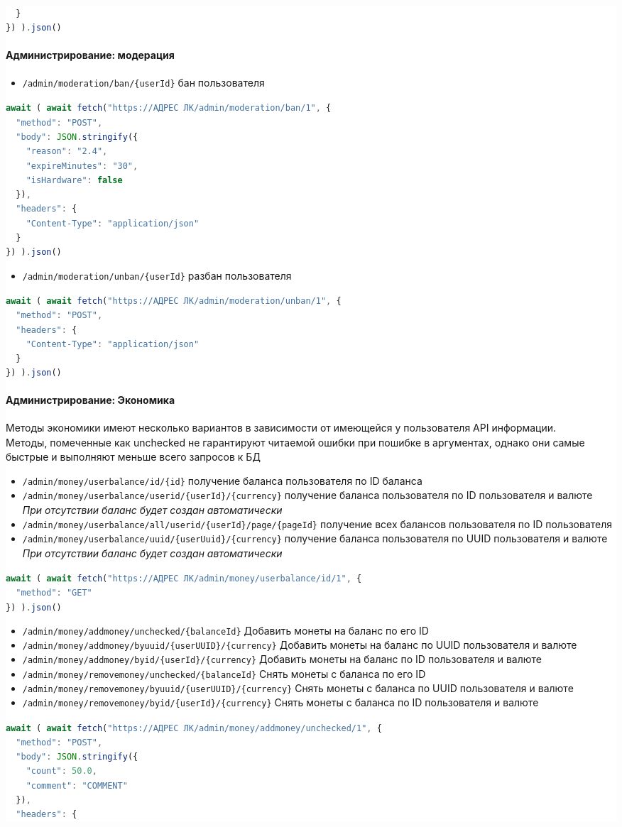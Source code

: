 ```javascript
  }
}) ).json()
```
#### Администрирование: модерация
- `/admin/moderation/ban/{userId}` бан пользователя
```javascript
await ( await fetch("https://АДРЕС ЛК/admin/moderation/ban/1", {
  "method": "POST",
  "body": JSON.stringify({
    "reason": "2.4",
    "expireMinutes": "30",
    "isHardware": false
  }),
  "headers": {
    "Content-Type": "application/json"
  }
}) ).json()
```
- `/admin/moderation/unban/{userId}` разбан пользователя
```javascript
await ( await fetch("https://АДРЕС ЛК/admin/moderation/unban/1", {
  "method": "POST",
  "headers": {
    "Content-Type": "application/json"
  }
}) ).json()
```
#### Администрирование: Экономика
Методы экономики имеют несколько вариантов в зависимости от имеющейся у пользователя API информации.   
Методы, помеченные как unchecked не гарантируют читаемой ошибки при пошибке в аргументах, однако они самые быстрые и выполняют меньше всего запросов к БД
- `/admin/money/userbalance/id/{id}` получение баланса пользователя по ID баланса
- `/admin/money/userbalance/userid/{userId}/{currency}` получение баланса пользователя по ID пользователя и валюте  
  *При отсутствии баланс будет создан автоматически*
- `/admin/money/userbalance/all/userid/{userId}/page/{pageId}` получение всех балансов пользователя по ID пользователя
- `/admin/money/userbalance/uuid/{userUuid}/{currency}` получение баланса пользователя по UUID пользователя и валюте  
  *При отсутствии баланс будет создан автоматически*
```javascript
await ( await fetch("https://АДРЕС ЛК/admin/money/userbalance/id/1", {
  "method": "GET"
}) ).json()
```
- `/admin/money/addmoney/unchecked/{balanceId}` Добавить монеты на баланс по его ID
- `/admin/money/addmoney/byuuid/{userUUID}/{currency}` Добавить монеты на баланс по UUID пользователя и валюте
- `/admin/money/addmoney/byid/{userId}/{currency}` Добавить монеты на баланс по ID пользователя и валюте
- `/admin/money/removemoney/unchecked/{balanceId}` Снять монеты с баланса по его ID
- `/admin/money/removemoney/byuuid/{userUUID}/{currency}` Снять монеты с баланса по UUID пользователя и валюте
- `/admin/money/removemoney/byid/{userId}/{currency}` Снять монеты с баланса по ID пользователя и валюте
```javascript
await ( await fetch("https://АДРЕС ЛК/admin/money/addmoney/unchecked/1", {
  "method": "POST",
  "body": JSON.stringify({
    "count": 50.0,
    "comment": "COMMENT"
  }),
  "headers": {
```